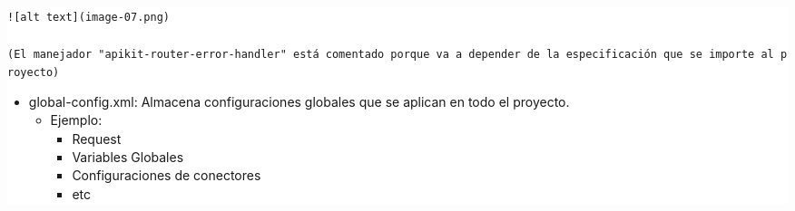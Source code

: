     ![alt text](image-07.png)

    (El manejador "apikit-router-error-handler" está comentado porque va a depender de la especificación que se importe al proyecto)



* global-config.xml: Almacena configuraciones globales que se aplican en todo el proyecto.
    * Ejemplo:
        * Request
        * Variables Globales
        * Configuraciones de conectores
        * etc
